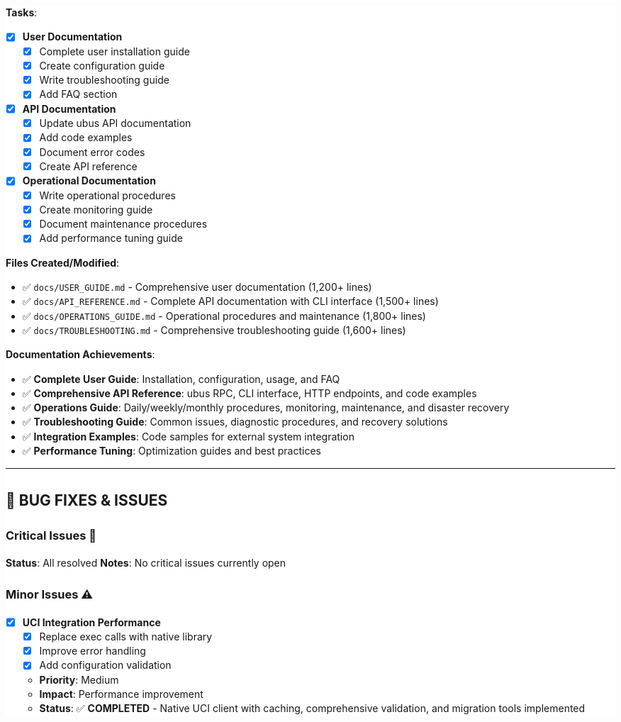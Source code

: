 **Tasks**:
- [x] **User Documentation**
  - [x] Complete user installation guide
  - [x] Create configuration guide
  - [x] Write troubleshooting guide
  - [x] Add FAQ section

- [x] **API Documentation**
  - [x] Update ubus API documentation
  - [x] Add code examples
  - [x] Document error codes
  - [x] Create API reference

- [x] **Operational Documentation**
  - [x] Write operational procedures
  - [x] Create monitoring guide
  - [x] Document maintenance procedures
  - [x] Add performance tuning guide

**Files Created/Modified**:
- ✅ `docs/USER_GUIDE.md` - Comprehensive user documentation (1,200+ lines)
- ✅ `docs/API_REFERENCE.md` - Complete API documentation with CLI interface (1,500+ lines)
- ✅ `docs/OPERATIONS_GUIDE.md` - Operational procedures and maintenance (1,800+ lines)
- ✅ `docs/TROUBLESHOOTING.md` - Comprehensive troubleshooting guide (1,600+ lines)

**Documentation Achievements**:
- ✅ **Complete User Guide**: Installation, configuration, usage, and FAQ
- ✅ **Comprehensive API Reference**: ubus RPC, CLI interface, HTTP endpoints, and code examples
- ✅ **Operations Guide**: Daily/weekly/monthly procedures, monitoring, maintenance, and disaster recovery
- ✅ **Troubleshooting Guide**: Common issues, diagnostic procedures, and recovery solutions
- ✅ **Integration Examples**: Code samples for external system integration
- ✅ **Performance Tuning**: Optimization guides and best practices

---

## 🐛 BUG FIXES & ISSUES

### **Critical Issues** 🚨
**Status**: All resolved
**Notes**: No critical issues currently open

### **Minor Issues** ⚠️
- [x] **UCI Integration Performance**
  - [x] Replace exec calls with native library
  - [x] Improve error handling
  - [x] Add configuration validation
  - **Priority**: Medium
  - **Impact**: Performance improvement
  - **Status**: ✅ **COMPLETED** - Native UCI client with caching, comprehensive validation, and migration tools implemented
